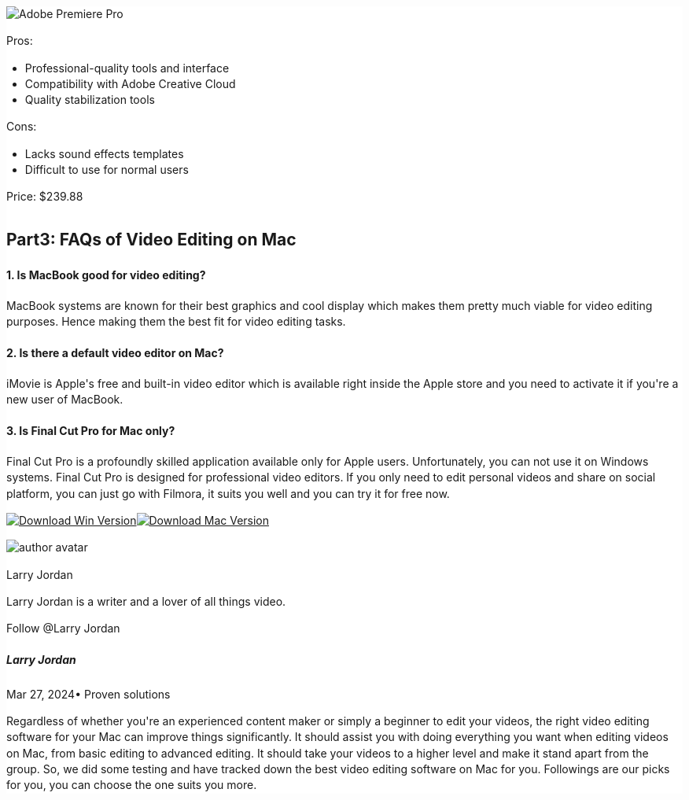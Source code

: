 ![Adobe Premiere Pro](https://images.wondershare.com/filmora/article-images/best-video-editor-mac-5.jpg)

Pros:

* Professional-quality tools and interface
* Compatibility with Adobe Creative Cloud
* Quality stabilization tools

Cons:

* Lacks sound effects templates
* Difficult to use for normal users

Price: $239.88

## Part3: FAQs of Video Editing on Mac

#### 1\. Is MacBook good for video editing?

MacBook systems are known for their best graphics and cool display which makes them pretty much viable for video editing purposes. Hence making them the best fit for video editing tasks.

#### 2\. Is there a default video editor on Mac?

iMovie is Apple's free and built-in video editor which is available right inside the Apple store and you need to activate it if you're a new user of MacBook.

#### 3\. Is Final Cut Pro for Mac only?

Final Cut Pro is a profoundly skilled application available only for Apple users. Unfortunately, you can not use it on Windows systems. Final Cut Pro is designed for professional video editors. If you only need to edit personal videos and share on social platform, you can just go with Filmora, it suits you well and you can try it for free now.

[![Download Win Version](https://images.wondershare.com/filmora/guide/download-btn-win.jpg)](https://tools.techidaily.com/wondershare/filmora/download/)[![Download Mac Version](https://images.wondershare.com/filmora/guide/download-btn-mac.jpg)](https://tools.techidaily.com/wondershare/filmora/download/)

![author avatar](https://lh3.googleusercontent.com/-LEtA6RMSSxU/AAAAAAAAAAI/AAAAAAAAABE/HcxfLsGxrdg/s120-c/photo.jpg)

Larry Jordan

Larry Jordan is a writer and a lover of all things video.

Follow @Larry Jordan

##### Larry Jordan

 Mar 27, 2024• Proven solutions

Regardless of whether you're an experienced content maker or simply a beginner to edit your videos, the right video editing software for your Mac can improve things significantly. It should assist you with doing everything you want when editing videos on Mac, from basic editing to advanced editing. It should take your videos to a higher level and make it stand apart from the group. So, we did some testing and have tracked down the best video editing software on Mac for you. Followings are our picks for you, you can choose the one suits you more.
